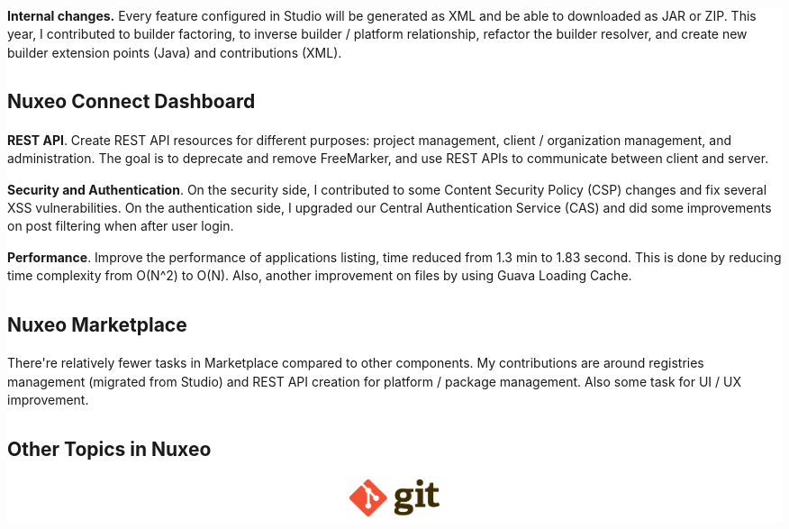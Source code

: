 **Internal changes.** Every feature configured in Studio will be generated as
XML and be able to downloaded as JAR or ZIP. This year, I contributed to
builder factoring, to inverse builder / platform relationship, refactor the
builder resolver, and create new builder extension points (Java) and
contributions (XML).

## Nuxeo Connect Dashboard

**REST API**. Create REST API resources for different purposes: project
management, client / organization management, and administration. The goal is to
deprecate and remove FreeMarker, and use REST APIs to communicate between
client and server.

**Security and Authentication**. On the security side, I contributed to some
Content Security Policy (CSP) changes and fix several XSS vulnerabilities. On
the authentication side, I upgraded our Central Authentication Service (CAS) and
did some improvements on post filtering when after user login.

**Performance**. Improve the performance of applications listing, time reduced
from 1.3 min to 1.83 second. This is done by reducing time complexity from
O(N^2) to O(N). Also, another improvement on files by using Guava Loading Cache.

## Nuxeo Marketplace

There're relatively fewer tasks in Marketplace compared to other components. My
contributions are around registries management (migrated from Studio) and REST
API creation for platform / package management. Also some task for UI / UX
improvement.

## Other Topics in Nuxeo

<p align="center">
  <img src="/assets/logo-git.png"
       style="max-width: 100px"
       alt="Git logo">
</p>
